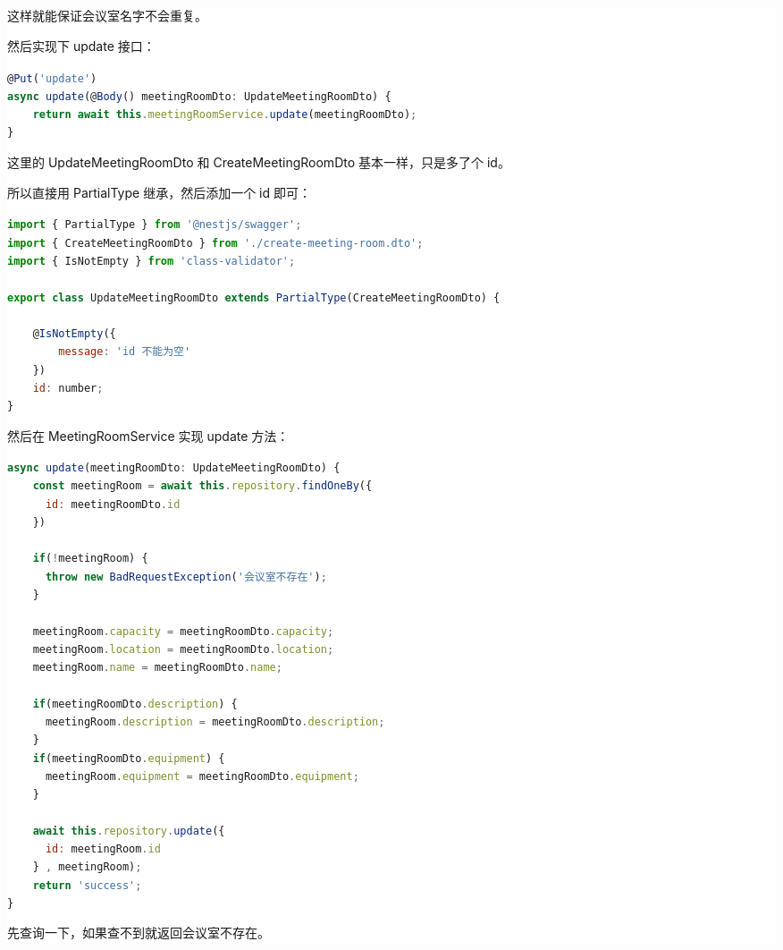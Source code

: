 这样就能保证会议室名字不会重复。

然后实现下 update 接口：

```javascript
@Put('update')
async update(@Body() meetingRoomDto: UpdateMeetingRoomDto) {
    return await this.meetingRoomService.update(meetingRoomDto);
}
```

这里的 UpdateMeetingRoomDto 和 CreateMeetingRoomDto 基本一样，只是多了个 id。

所以直接用 PartialType 继承，然后添加一个 id 即可：

```javascript
import { PartialType } from '@nestjs/swagger';
import { CreateMeetingRoomDto } from './create-meeting-room.dto';
import { IsNotEmpty } from 'class-validator';

export class UpdateMeetingRoomDto extends PartialType(CreateMeetingRoomDto) {

    @IsNotEmpty({
        message: 'id 不能为空'
    })
    id: number;
}
```

然后在 MeetingRoomService 实现 update 方法：

```javascript
async update(meetingRoomDto: UpdateMeetingRoomDto) {
    const meetingRoom = await this.repository.findOneBy({
      id: meetingRoomDto.id
    })

    if(!meetingRoom) {
      throw new BadRequestException('会议室不存在');
    }

    meetingRoom.capacity = meetingRoomDto.capacity;
    meetingRoom.location = meetingRoomDto.location;
    meetingRoom.name = meetingRoomDto.name;

    if(meetingRoomDto.description) {
      meetingRoom.description = meetingRoomDto.description;
    }
    if(meetingRoomDto.equipment) {
      meetingRoom.equipment = meetingRoomDto.equipment;
    }

    await this.repository.update({
      id: meetingRoom.id
    } , meetingRoom);
    return 'success';
}
```
先查询一下，如果查不到就返回会议室不存在。
